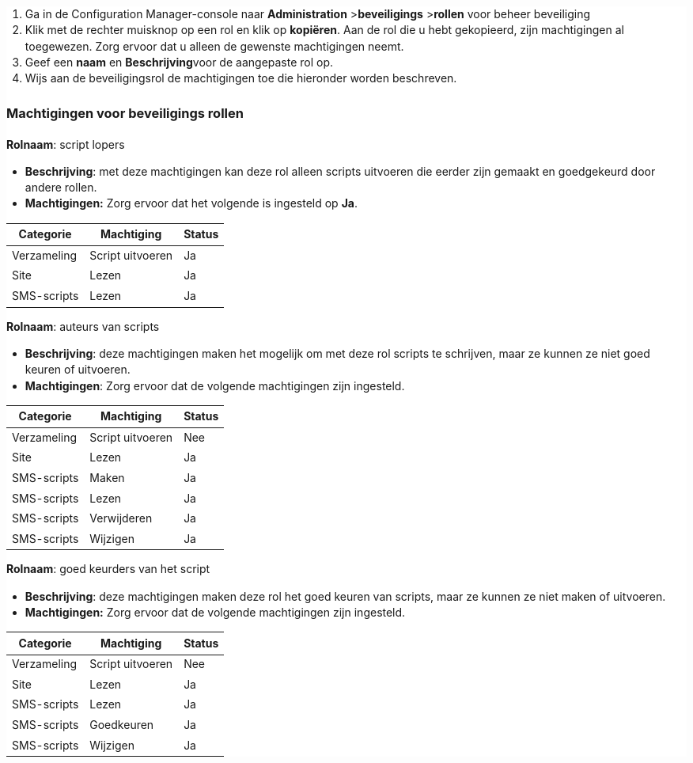 1. Ga in de Configuration Manager-console naar **Administration** >**beveiligings** >**rollen** voor beheer beveiliging
2. Klik met de rechter muisknop op een rol en klik op **kopiëren**. Aan de rol die u hebt gekopieerd, zijn machtigingen al toegewezen. Zorg ervoor dat u alleen de gewenste machtigingen neemt. 
3. Geef een **naam** en **Beschrijving**voor de aangepaste rol op. 
4. Wijs aan de beveiligingsrol de machtigingen toe die hieronder worden beschreven.  

### <a name="security-role-permissions"></a>Machtigingen voor beveiligings rollen  

**Rolnaam**: script lopers  
- **Beschrijving**: met deze machtigingen kan deze rol alleen scripts uitvoeren die eerder zijn gemaakt en goedgekeurd door andere rollen.  
- **Machtigingen:** Zorg ervoor dat het volgende is ingesteld op **Ja**.  

|Categorie|Machtiging|Status|
|---|---|---|
|Verzameling|Script uitvoeren|Ja|
|Site|Lezen|Ja|
|SMS-scripts|Lezen|Ja|


**Rolnaam**: auteurs van scripts  
- **Beschrijving**: deze machtigingen maken het mogelijk om met deze rol scripts te schrijven, maar ze kunnen ze niet goed keuren of uitvoeren.  
- **Machtigingen**: Zorg ervoor dat de volgende machtigingen zijn ingesteld.
 
|Categorie|Machtiging|Status|
|---|---|---|
|Verzameling|Script uitvoeren|Nee|
|Site|Lezen|Ja|
|SMS-scripts|Maken|Ja|
|SMS-scripts|Lezen|Ja|
|SMS-scripts|Verwijderen|Ja|
|SMS-scripts|Wijzigen|Ja|


**Rolnaam**: goed keurders van het script  
- **Beschrijving**: deze machtigingen maken deze rol het goed keuren van scripts, maar ze kunnen ze niet maken of uitvoeren.  
- **Machtigingen:** Zorg ervoor dat de volgende machtigingen zijn ingesteld.  

|Categorie|Machtiging|Status|
|---|---|---|
|Verzameling|Script uitvoeren|Nee|
|Site|Lezen|Ja|
|SMS-scripts|Lezen|Ja|
|SMS-scripts|Goedkeuren|Ja|
|SMS-scripts|Wijzigen|Ja|
